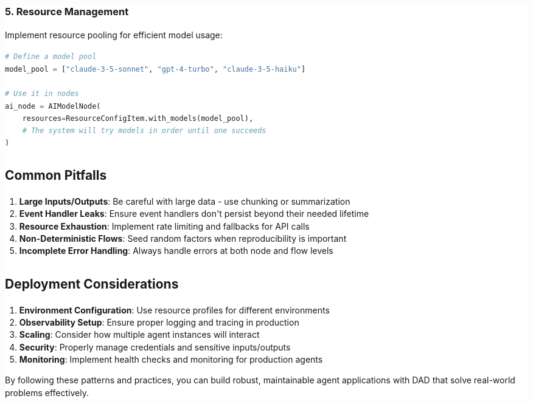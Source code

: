 ### 5. Resource Management

Implement resource pooling for efficient model usage:

```python
# Define a model pool
model_pool = ["claude-3-5-sonnet", "gpt-4-turbo", "claude-3-5-haiku"]

# Use it in nodes
ai_node = AIModelNode(
    resources=ResourceConfigItem.with_models(model_pool),
    # The system will try models in order until one succeeds
)
```

## Common Pitfalls

1. **Large Inputs/Outputs**: Be careful with large data - use chunking or summarization
2. **Event Handler Leaks**: Ensure event handlers don't persist beyond their needed lifetime
3. **Resource Exhaustion**: Implement rate limiting and fallbacks for API calls
4. **Non-Deterministic Flows**: Seed random factors when reproducibility is important
5. **Incomplete Error Handling**: Always handle errors at both node and flow levels

## Deployment Considerations

1. **Environment Configuration**: Use resource profiles for different environments
2. **Observability Setup**: Ensure proper logging and tracing in production
3. **Scaling**: Consider how multiple agent instances will interact
4. **Security**: Properly manage credentials and sensitive inputs/outputs
5. **Monitoring**: Implement health checks and monitoring for production agents

By following these patterns and practices, you can build robust, maintainable agent applications with DAD that solve real-world problems effectively.
